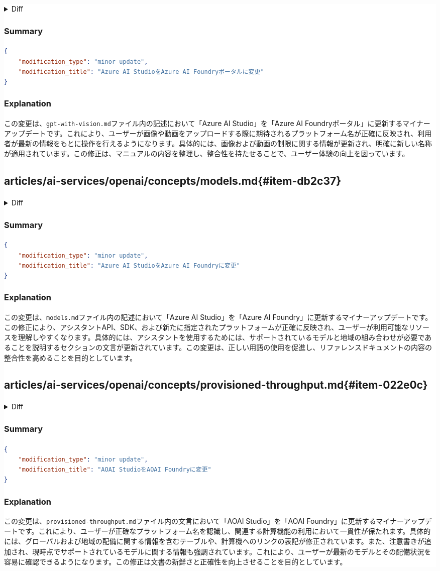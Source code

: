 <details><summary>Diff</summary></details>

### Summary

```json
{
    "modification_type": "minor update",
    "modification_title": "Azure AI StudioをAzure AI Foundryポータルに変更"
}
```

### Explanation
この変更は、`gpt-with-vision.md`ファイル内の記述において「Azure AI Studio」を「Azure AI Foundryポータル」に更新するマイナーアップデートです。これにより、ユーザーが画像や動画をアップロードする際に期待されるプラットフォーム名が正確に反映され、利用者が最新の情報をもとに操作を行えるようになります。具体的には、画像および動画の制限に関する情報が更新され、明確に新しい名称が適用されています。この修正は、マニュアルの内容を整理し、整合性を持たせることで、ユーザー体験の向上を図っています。

## articles/ai-services/openai/concepts/models.md{#item-db2c37}

<details><summary>Diff</summary></details>

### Summary

```json
{
    "modification_type": "minor update",
    "modification_title": "Azure AI StudioをAzure AI Foundryに変更"
}
```

### Explanation
この変更は、`models.md`ファイル内の記述において「Azure AI Studio」を「Azure AI Foundry」に更新するマイナーアップデートです。この修正により、アシスタントAPI、SDK、および新たに指定されたプラットフォームが正確に反映され、ユーザーが利用可能なリソースを理解しやすくなります。具体的には、アシスタントを使用するためには、サポートされているモデルと地域の組み合わせが必要であることを説明するセクションの文言が更新されています。この変更は、正しい用語の使用を促進し、リファレンスドキュメントの内容の整合性を高めることを目的としています。

## articles/ai-services/openai/concepts/provisioned-throughput.md{#item-022e0c}

<details><summary>Diff</summary></details>

### Summary

```json
{
    "modification_type": "minor update",
    "modification_title": "AOAI StudioをAOAI Foundryに変更"
}
```

### Explanation
この変更は、`provisioned-throughput.md`ファイル内の文言において「AOAI Studio」を「AOAI Foundry」に更新するマイナーアップデートです。これにより、ユーザーが正確なプラットフォーム名を認識し、関連する計算機能の利用において一貫性が保たれます。具体的には、グローバルおよび地域の配備に関する情報を含むテーブルや、計算機へのリンクの表記が修正されています。また、注意書きが追加され、現時点でサポートされているモデルに関する情報も強調されています。これにより、ユーザーが最新のモデルとその配備状況を容易に確認できるようになります。この修正は文書の新鮮さと正確性を向上させることを目的としています。
